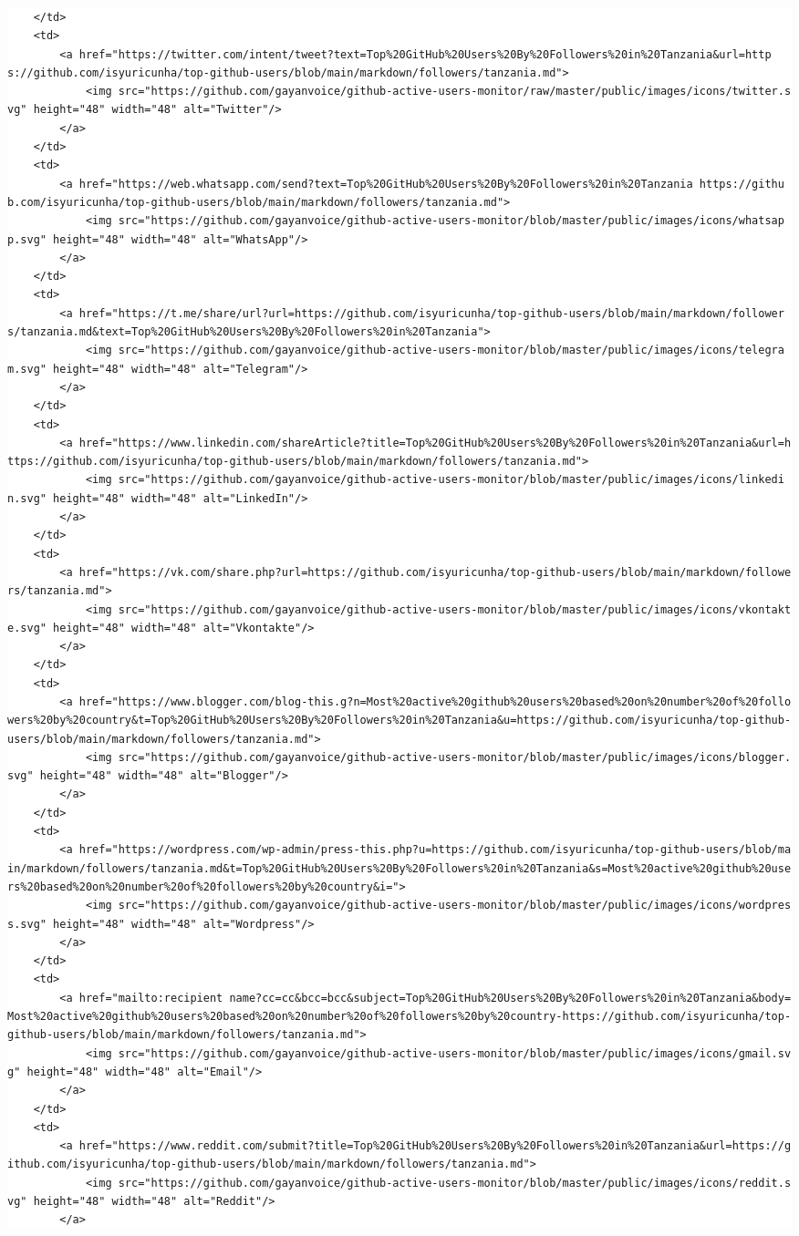 		</td>
		<td>
			<a href="https://twitter.com/intent/tweet?text=Top%20GitHub%20Users%20By%20Followers%20in%20Tanzania&url=https://github.com/isyuricunha/top-github-users/blob/main/markdown/followers/tanzania.md">
				<img src="https://github.com/gayanvoice/github-active-users-monitor/raw/master/public/images/icons/twitter.svg" height="48" width="48" alt="Twitter"/>
			</a>
		</td>
		<td>
			<a href="https://web.whatsapp.com/send?text=Top%20GitHub%20Users%20By%20Followers%20in%20Tanzania https://github.com/isyuricunha/top-github-users/blob/main/markdown/followers/tanzania.md">
				<img src="https://github.com/gayanvoice/github-active-users-monitor/blob/master/public/images/icons/whatsapp.svg" height="48" width="48" alt="WhatsApp"/>
			</a>
		</td>
		<td>
			<a href="https://t.me/share/url?url=https://github.com/isyuricunha/top-github-users/blob/main/markdown/followers/tanzania.md&text=Top%20GitHub%20Users%20By%20Followers%20in%20Tanzania">
				<img src="https://github.com/gayanvoice/github-active-users-monitor/blob/master/public/images/icons/telegram.svg" height="48" width="48" alt="Telegram"/>
			</a>
		</td>
		<td>
			<a href="https://www.linkedin.com/shareArticle?title=Top%20GitHub%20Users%20By%20Followers%20in%20Tanzania&url=https://github.com/isyuricunha/top-github-users/blob/main/markdown/followers/tanzania.md">
				<img src="https://github.com/gayanvoice/github-active-users-monitor/blob/master/public/images/icons/linkedin.svg" height="48" width="48" alt="LinkedIn"/>
			</a>
		</td>
		<td>
			<a href="https://vk.com/share.php?url=https://github.com/isyuricunha/top-github-users/blob/main/markdown/followers/tanzania.md">
				<img src="https://github.com/gayanvoice/github-active-users-monitor/blob/master/public/images/icons/vkontakte.svg" height="48" width="48" alt="Vkontakte"/>
			</a>
		</td>
		<td>
			<a href="https://www.blogger.com/blog-this.g?n=Most%20active%20github%20users%20based%20on%20number%20of%20followers%20by%20country&t=Top%20GitHub%20Users%20By%20Followers%20in%20Tanzania&u=https://github.com/isyuricunha/top-github-users/blob/main/markdown/followers/tanzania.md">
				<img src="https://github.com/gayanvoice/github-active-users-monitor/blob/master/public/images/icons/blogger.svg" height="48" width="48" alt="Blogger"/>
			</a>
		</td>
		<td>
			<a href="https://wordpress.com/wp-admin/press-this.php?u=https://github.com/isyuricunha/top-github-users/blob/main/markdown/followers/tanzania.md&t=Top%20GitHub%20Users%20By%20Followers%20in%20Tanzania&s=Most%20active%20github%20users%20based%20on%20number%20of%20followers%20by%20country&i=">
				<img src="https://github.com/gayanvoice/github-active-users-monitor/blob/master/public/images/icons/wordpress.svg" height="48" width="48" alt="Wordpress"/>
			</a>
		</td>
		<td>
			<a href="mailto:recipient name?cc=cc&bcc=bcc&subject=Top%20GitHub%20Users%20By%20Followers%20in%20Tanzania&body=Most%20active%20github%20users%20based%20on%20number%20of%20followers%20by%20country-https://github.com/isyuricunha/top-github-users/blob/main/markdown/followers/tanzania.md">
				<img src="https://github.com/gayanvoice/github-active-users-monitor/blob/master/public/images/icons/gmail.svg" height="48" width="48" alt="Email"/>
			</a>
		</td>
		<td>
			<a href="https://www.reddit.com/submit?title=Top%20GitHub%20Users%20By%20Followers%20in%20Tanzania&url=https://github.com/isyuricunha/top-github-users/blob/main/markdown/followers/tanzania.md">
				<img src="https://github.com/gayanvoice/github-active-users-monitor/blob/master/public/images/icons/reddit.svg" height="48" width="48" alt="Reddit"/>
			</a>